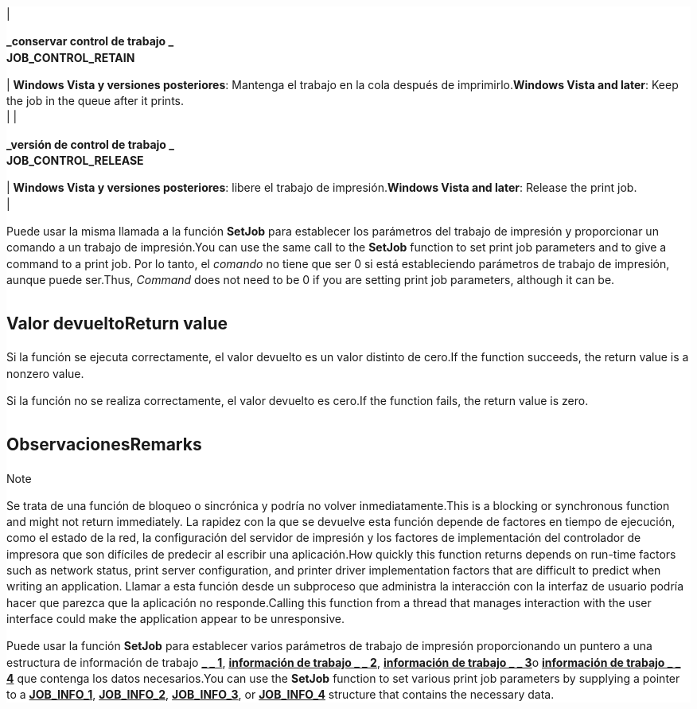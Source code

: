 | <span id="JOB_CONTROL_RETAIN"></span><span id="job_control_retain"></span><dl> <span data-ttu-id="c6dec-155"><dt>**\_conservar control de trabajo \_**</dt></span><span class="sxs-lookup"><span data-stu-id="c6dec-155"><dt>**JOB\_CONTROL\_RETAIN**</dt></span></span> </dl>                                    | <span data-ttu-id="c6dec-156">**Windows Vista y versiones posteriores**: Mantenga el trabajo en la cola después de imprimirlo.</span><span class="sxs-lookup"><span data-stu-id="c6dec-156">**Windows Vista and later**: Keep the job in the queue after it prints.</span></span><br/> |
| <span id="JOB_CONTROL_RELEASE"></span><span id="job_control_release"></span><dl> <span data-ttu-id="c6dec-157"><dt>**\_versión de control de trabajo \_**</dt></span><span class="sxs-lookup"><span data-stu-id="c6dec-157"><dt>**JOB\_CONTROL\_RELEASE**</dt></span></span> </dl>                                 | <span data-ttu-id="c6dec-158">**Windows Vista y versiones posteriores**: libere el trabajo de impresión.</span><span class="sxs-lookup"><span data-stu-id="c6dec-158">**Windows Vista and later**: Release the print job.</span></span><br/>                     |



 

<span data-ttu-id="c6dec-159">Puede usar la misma llamada a la función **SetJob** para establecer los parámetros del trabajo de impresión y proporcionar un comando a un trabajo de impresión.</span><span class="sxs-lookup"><span data-stu-id="c6dec-159">You can use the same call to the **SetJob** function to set print job parameters and to give a command to a print job.</span></span> <span data-ttu-id="c6dec-160">Por lo tanto, el *comando* no tiene que ser 0 si está estableciendo parámetros de trabajo de impresión, aunque puede ser.</span><span class="sxs-lookup"><span data-stu-id="c6dec-160">Thus, *Command* does not need to be 0 if you are setting print job parameters, although it can be.</span></span>

</dd> </dl>

## <a name="return-value"></a><span data-ttu-id="c6dec-161">Valor devuelto</span><span class="sxs-lookup"><span data-stu-id="c6dec-161">Return value</span></span>

<span data-ttu-id="c6dec-162">Si la función se ejecuta correctamente, el valor devuelto es un valor distinto de cero.</span><span class="sxs-lookup"><span data-stu-id="c6dec-162">If the function succeeds, the return value is a nonzero value.</span></span>

<span data-ttu-id="c6dec-163">Si la función no se realiza correctamente, el valor devuelto es cero.</span><span class="sxs-lookup"><span data-stu-id="c6dec-163">If the function fails, the return value is zero.</span></span>

## <a name="remarks"></a><span data-ttu-id="c6dec-164">Observaciones</span><span class="sxs-lookup"><span data-stu-id="c6dec-164">Remarks</span></span>

> [!Note]  
> <span data-ttu-id="c6dec-165">Se trata de una función de bloqueo o sincrónica y podría no volver inmediatamente.</span><span class="sxs-lookup"><span data-stu-id="c6dec-165">This is a blocking or synchronous function and might not return immediately.</span></span> <span data-ttu-id="c6dec-166">La rapidez con la que se devuelve esta función depende de factores en tiempo de ejecución, como el estado de la red, la configuración del servidor de impresión y los factores de implementación del controlador de impresora que son difíciles de predecir al escribir una aplicación.</span><span class="sxs-lookup"><span data-stu-id="c6dec-166">How quickly this function returns depends on run-time factors such as network status, print server configuration, and printer driver implementation factors that are difficult to predict when writing an application.</span></span> <span data-ttu-id="c6dec-167">Llamar a esta función desde un subproceso que administra la interacción con la interfaz de usuario podría hacer que parezca que la aplicación no responde.</span><span class="sxs-lookup"><span data-stu-id="c6dec-167">Calling this function from a thread that manages interaction with the user interface could make the application appear to be unresponsive.</span></span>

 

<span data-ttu-id="c6dec-168">Puede usar la función **SetJob** para establecer varios parámetros de trabajo de impresión proporcionando un puntero a una estructura de información de trabajo [**\_ \_ 1**](job-info-1.md), [**información de trabajo \_ \_ 2**](job-info-2.md), [**información de trabajo \_ \_ 3**](job-info-3.md)o [**información de trabajo \_ \_ 4**](job-info-4.md) que contenga los datos necesarios.</span><span class="sxs-lookup"><span data-stu-id="c6dec-168">You can use the **SetJob** function to set various print job parameters by supplying a pointer to a [**JOB\_INFO\_1**](job-info-1.md), [**JOB\_INFO\_2**](job-info-2.md), [**JOB\_INFO\_3**](job-info-3.md), or [**JOB\_INFO\_4**](job-info-4.md) structure that contains the necessary data.</span></span>

